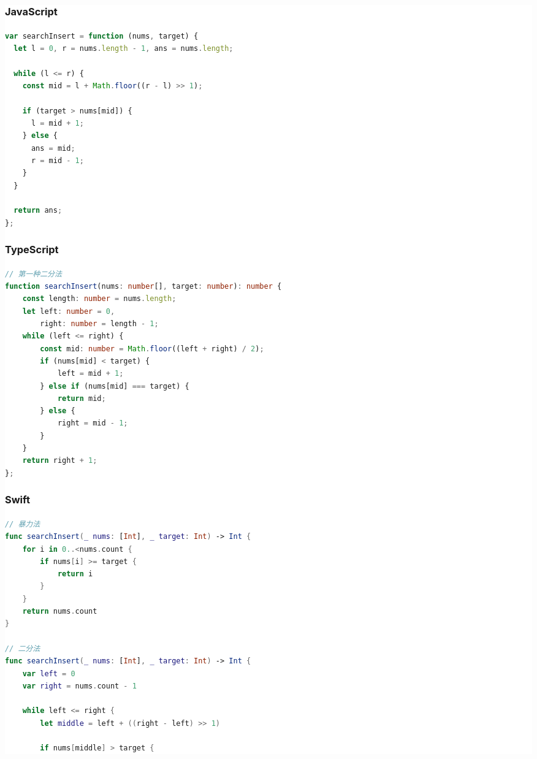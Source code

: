 ### JavaScript

```js
var searchInsert = function (nums, target) {
  let l = 0, r = nums.length - 1, ans = nums.length;

  while (l <= r) {
    const mid = l + Math.floor((r - l) >> 1);

    if (target > nums[mid]) {
      l = mid + 1;
    } else {
      ans = mid;
      r = mid - 1;
    }
  }

  return ans;
};
```

### TypeScript

```typescript
// 第一种二分法
function searchInsert(nums: number[], target: number): number {
    const length: number = nums.length;
    let left: number = 0,
        right: number = length - 1;
    while (left <= right) {
        const mid: number = Math.floor((left + right) / 2);
        if (nums[mid] < target) {
            left = mid + 1;
        } else if (nums[mid] === target) {
            return mid;
        } else {
            right = mid - 1;
        }
    }
    return right + 1;
};
```

### Swift

```swift
// 暴力法
func searchInsert(_ nums: [Int], _ target: Int) -> Int {
    for i in 0..<nums.count {
        if nums[i] >= target {
            return i
        }
    }
    return nums.count
}

// 二分法
func searchInsert(_ nums: [Int], _ target: Int) -> Int {
    var left = 0
    var right = nums.count - 1

    while left <= right {
        let middle = left + ((right - left) >> 1)

        if nums[middle] > target {
```